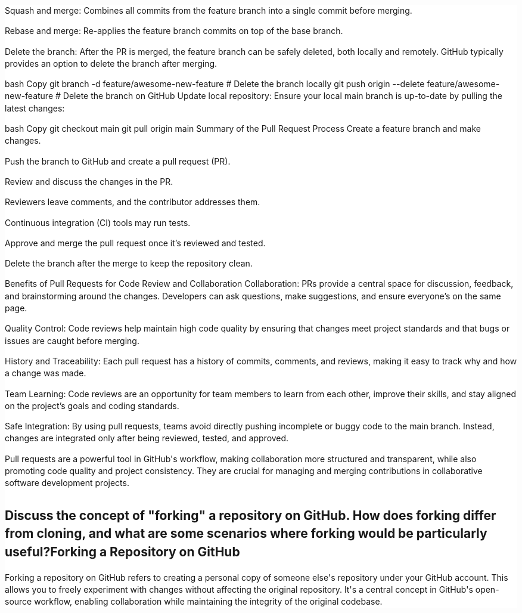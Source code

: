 Squash and merge: Combines all commits from the feature branch into a single commit before merging.

Rebase and merge: Re-applies the feature branch commits on top of the base branch.

Delete the branch: After the PR is merged, the feature branch can be safely deleted, both locally and remotely. GitHub typically provides an option to delete the branch after merging.

bash
Copy
git branch -d feature/awesome-new-feature  # Delete the branch locally
git push origin --delete feature/awesome-new-feature  # Delete the branch on GitHub
Update local repository: Ensure your local main branch is up-to-date by pulling the latest changes:

bash
Copy
git checkout main
git pull origin main
Summary of the Pull Request Process
Create a feature branch and make changes.

Push the branch to GitHub and create a pull request (PR).

Review and discuss the changes in the PR.

Reviewers leave comments, and the contributor addresses them.

Continuous integration (CI) tools may run tests.

Approve and merge the pull request once it’s reviewed and tested.

Delete the branch after the merge to keep the repository clean.

Benefits of Pull Requests for Code Review and Collaboration
Collaboration: PRs provide a central space for discussion, feedback, and brainstorming around the changes. Developers can ask questions, make suggestions, and ensure everyone’s on the same page.

Quality Control: Code reviews help maintain high code quality by ensuring that changes meet project standards and that bugs or issues are caught before merging.

History and Traceability: Each pull request has a history of commits, comments, and reviews, making it easy to track why and how a change was made.

Team Learning: Code reviews are an opportunity for team members to learn from each other, improve their skills, and stay aligned on the project’s goals and coding standards.

Safe Integration: By using pull requests, teams avoid directly pushing incomplete or buggy code to the main branch. Instead, changes are integrated only after being reviewed, tested, and approved.

Pull requests are a powerful tool in GitHub's workflow, making collaboration more structured and transparent, while also promoting code quality and project consistency. They are crucial for managing and merging contributions in collaborative software development projects.

## Discuss the concept of "forking" a repository on GitHub. How does forking differ from cloning, and what are some scenarios where forking would be particularly useful?Forking a Repository on GitHub
Forking a repository on GitHub refers to creating a personal copy of someone else's repository under your GitHub account. This allows you to freely experiment with changes without affecting the original repository. It's a central concept in GitHub's open-source workflow, enabling collaboration while maintaining the integrity of the original codebase.
